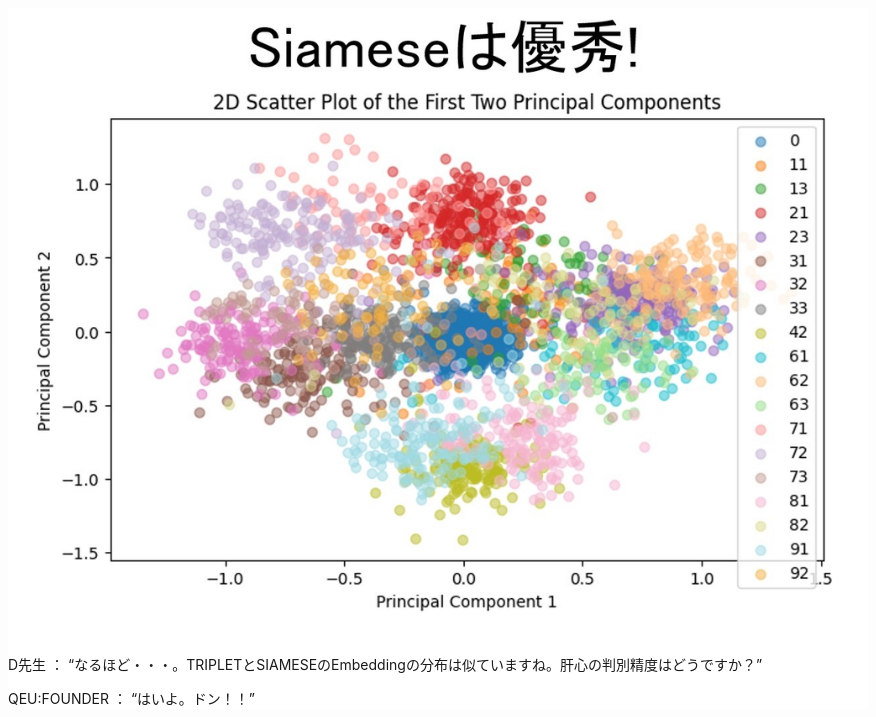 ![imageSMR2-42-3](/2025-01-14-QEUR23_SMNRT42/imageSMR2-42-3.jpg)

D先生 ： “なるほど・・・。TRIPLETとSIAMESEのEmbeddingの分布は似ていますね。肝心の判別精度はどうですか？”

QEU:FOUNDER ： “はいよ。ドン！！”
